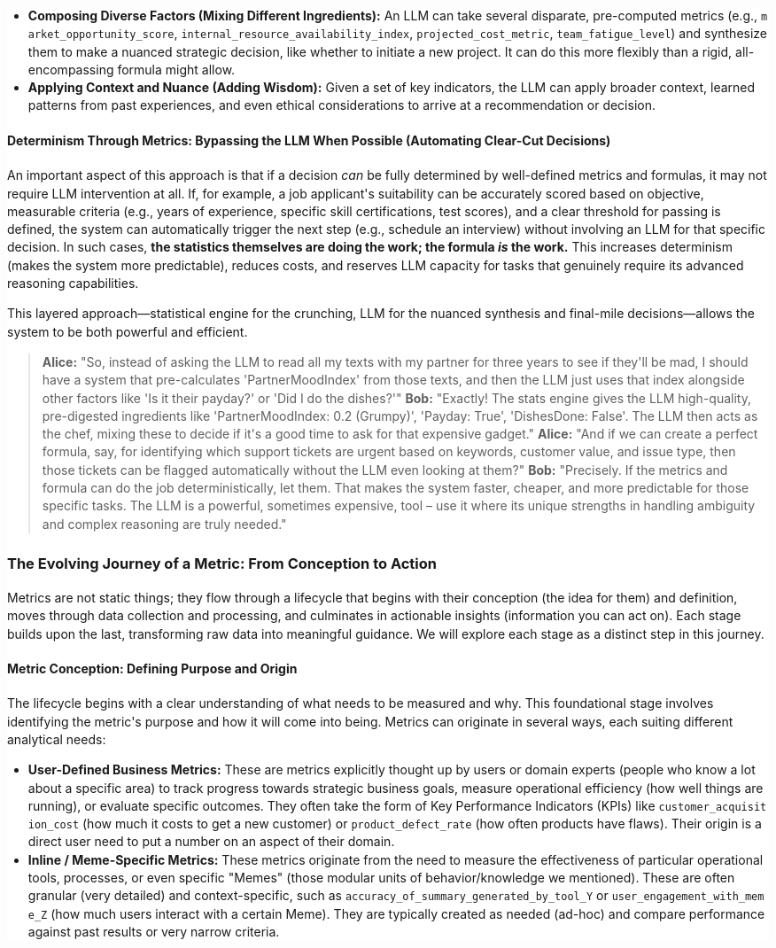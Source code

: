 *   **Composing Diverse Factors (Mixing Different Ingredients):** An LLM can take several disparate, pre-computed metrics (e.g., `market_opportunity_score`, `internal_resource_availability_index`, `projected_cost_metric`, `team_fatigue_level`) and synthesize them to make a nuanced strategic decision, like whether to initiate a new project. It can do this more flexibly than a rigid, all-encompassing formula might allow.
*   **Applying Context and Nuance (Adding Wisdom):** Given a set of key indicators, the LLM can apply broader context, learned patterns from past experiences, and even ethical considerations to arrive at a recommendation or decision.

#### Determinism Through Metrics: Bypassing the LLM When Possible (Automating Clear-Cut Decisions)

An important aspect of this approach is that if a decision _can_ be fully determined by well-defined metrics and formulas, it may not require LLM intervention at all. If, for example, a job applicant's suitability can be accurately scored based on objective, measurable criteria (e.g., years of experience, specific skill certifications, test scores), and a clear threshold for passing is defined, the system can automatically trigger the next step (e.g., schedule an interview) without involving an LLM for that specific decision. In such cases, **the statistics themselves are doing the work; the formula _is_ the work.** This increases determinism (makes the system more predictable), reduces costs, and reserves LLM capacity for tasks that genuinely require its advanced reasoning capabilities.

This layered approach—statistical engine for the crunching, LLM for the nuanced synthesis and final-mile decisions—allows the system to be both powerful and efficient.

> **Alice:** "So, instead of asking the LLM to read all my texts with my partner for three years to see if they'll be mad, I should have a system that pre-calculates 'PartnerMoodIndex' from those texts, and then the LLM just uses that index alongside other factors like 'Is it their payday?' or 'Did I do the dishes?'"
> **Bob:** "Exactly! The stats engine gives the LLM high-quality, pre-digested ingredients like 'PartnerMoodIndex: 0.2 (Grumpy)', 'Payday: True', 'DishesDone: False'. The LLM then acts as the chef, mixing these to decide if it's a good time to ask for that expensive gadget."
> **Alice:** "And if we can create a perfect formula, say, for identifying which support tickets are urgent based on keywords, customer value, and issue type, then those tickets can be flagged automatically without the LLM even looking at them?"
> **Bob:** "Precisely. If the metrics and formula can do the job deterministically, let them. That makes the system faster, cheaper, and more predictable for those specific tasks. The LLM is a powerful, sometimes expensive, tool – use it where its unique strengths in handling ambiguity and complex reasoning are truly needed."

### The Evolving Journey of a Metric: From Conception to Action

Metrics are not static things; they flow through a lifecycle that begins with their conception (the idea for them) and definition, moves through data collection and processing, and culminates in actionable insights (information you can act on). Each stage builds upon the last, transforming raw data into meaningful guidance. We will explore each stage as a distinct step in this journey.

#### Metric Conception: Defining Purpose and Origin

The lifecycle begins with a clear understanding of what needs to be measured and why. This foundational stage involves identifying the metric's purpose and how it will come into being. Metrics can originate in several ways, each suiting different analytical needs:

*   **User-Defined Business Metrics:** These are metrics explicitly thought up by users or domain experts (people who know a lot about a specific area) to track progress towards strategic business goals, measure operational efficiency (how well things are running), or evaluate specific outcomes. They often take the form of Key Performance Indicators (KPIs) like `customer_acquisition_cost` (how much it costs to get a new customer) or `product_defect_rate` (how often products have flaws). Their origin is a direct user need to put a number on an aspect of their domain.
*   **Inline / Meme-Specific Metrics:** These metrics originate from the need to measure the effectiveness of particular operational tools, processes, or even specific "Memes" (those modular units of behavior/knowledge we mentioned). These are often granular (very detailed) and context-specific, such as `accuracy_of_summary_generated_by_tool_Y` or `user_engagement_with_meme_Z` (how much users interact with a certain Meme). They are typically created as needed (ad-hoc) and compare performance against past results or very narrow criteria.